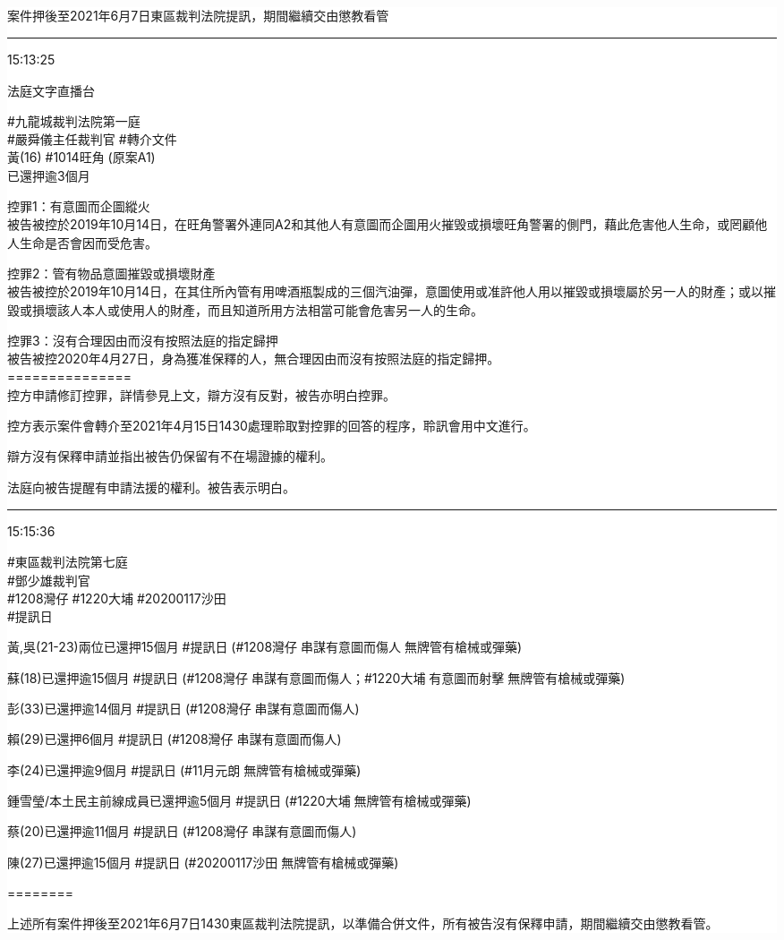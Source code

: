 案件押後至2021年6月7日東區裁判法院提訊，期間繼續交由懲教看管

---
      
15:13:25

法庭文字直播台

\#九龍城裁判法院第一庭  
\#嚴舜儀主任裁判官 \#轉介文件  
黃(16) \#1014旺角 (原案A1)  
已還押逾3個月  
  
控罪1：有意圖而企圖縱火  
被告被控於2019年10月14日，在旺角警署外連同A2和其他人有意圖而企圖用火摧毁或損壞旺角警署的側門，藉此危害他人生命，或罔顧他人生命是否會因而受危害。  
  
控罪2：管有物品意圖摧毀或損壞財產  
被告被控於2019年10月14日，在其住所內管有用啤酒瓶製成的三個汽油彈，意圖使用或准許他人用以摧毀或損壞屬於另一人的財產；或以摧毀或損壞該人本人或使用人的財產，而且知道所用方法相當可能會危害另一人的生命。  
  
控罪3：沒有合理因由而沒有按照法庭的指定歸押  
被告被控2020年4月27日，身為獲准保釋的人，無合理因由而沒有按照法庭的指定歸押。  
\===============  
控方申請修訂控罪，詳情參見上文，辯方沒有反對，被告亦明白控罪。  
  
控方表示案件會轉介至2021年4月15日1430處理聆取對控罪的回答的程序，聆訊會用中文進行。  
  
辯方沒有保釋申請並指出被告仍保留有不在場證據的權利。  
  
法庭向被告提醒有申請法援的權利。被告表示明白。

---
      
15:15:36



\#東區裁判法院第七庭  
\#鄧少雄裁判官  
\#1208灣仔 \#1220大埔 \#20200117沙田  
\#提訊日  
  
黃,吳(21-23)兩位已還押15個月 \#提訊日 (\#1208灣仔 串謀有意圖而傷人 無牌管有槍械或彈藥)  
  
蘇(18)已還押逾15個月 \#提訊日 (\#1208灣仔 串謀有意圖而傷人；\#1220大埔 有意圖而射擊 無牌管有槍械或彈藥)  
  
彭(33)已還押逾14個月 \#提訊日 (\#1208灣仔 串謀有意圖而傷人)  
  
賴(29)已還押6個月 \#提訊日 (\#1208灣仔 串謀有意圖而傷人)  
  
李(24)已還押逾9個月 \#提訊日 (\#11月元朗 無牌管有槍械或彈藥)  
  
鍾雪瑩/本土民主前線成員已還押逾5個月 \#提訊日 (\#1220大埔 無牌管有槍械或彈藥)  
  
蔡(20)已還押逾11個月 \#提訊日 (\#1208灣仔 串謀有意圖而傷人)  
  
陳(27)已還押逾15個月 \#提訊日 (\#20200117沙田 無牌管有槍械或彈藥)  
  
\========  
  
上述所有案件押後至2021年6月7日1430東區裁判法院提訊，以準備合併文件，所有被告沒有保釋申請，期間繼續交由懲教看管。  
  